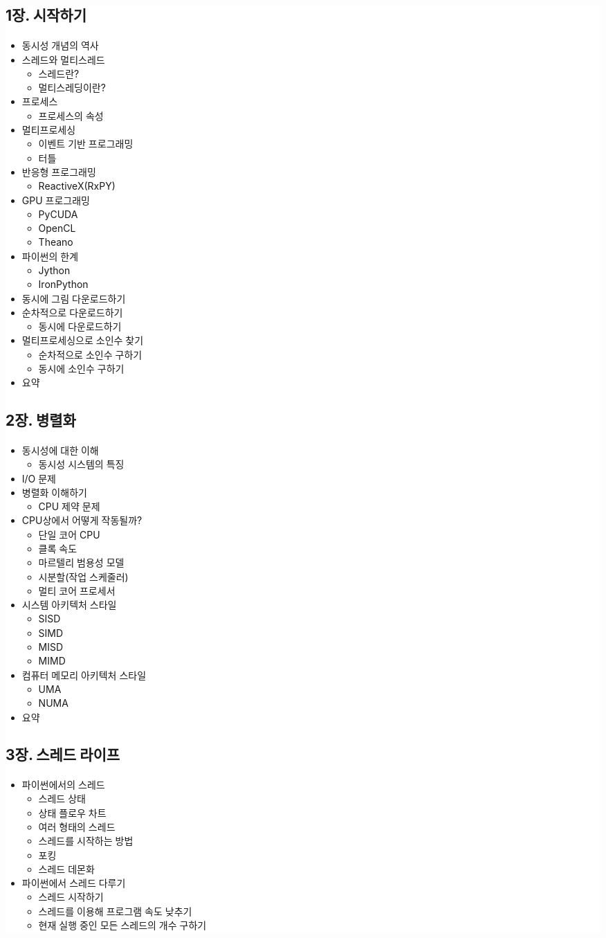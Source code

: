 ## 1장. 시작하기
* 동시성 개념의 역사
* 스레드와 멀티스레드
    * 스레드란?
    * 멀티스레딩이란?
* 프로세스
    * 프로세스의 속성
* 멀티프로세싱
    * 이벤트 기반 프로그래밍
    * 터틀
* 반응형 프로그래밍
    * ReactiveX(RxPY)
* GPU 프로그래밍
    * PyCUDA
    * OpenCL
    * Theano
* 파이썬의 한계
    * Jython
    * IronPython
* 동시에 그림 다운로드하기
* 순차적으로 다운로드하기
    * 동시에 다운로드하기
* 멀티프로세싱으로 소인수 찾기
    * 순차적으로 소인수 구하기
    * 동시에 소인수 구하기
* 요약

## 2장. 병렬화
* 동시성에 대한 이해
    * 동시성 시스템의 특징
* I/O 문제
* 병렬화 이해하기
    * CPU 제약 문제
* CPU상에서 어떻게 작동될까?
    * 단일 코어 CPU
    * 클록 속도
    * 마르텔리 범용성 모델
    * 시분할(작업 스케줄러)
    * 멀티 코어 프로세서
* 시스템 아키텍처 스타일
    * SISD
    * SIMD
    * MISD
    * MIMD
* 컴퓨터 메모리 아키텍처 스타일
    * UMA
    * NUMA
* 요약

## 3장. 스레드 라이프
* 파이썬에서의 스레드
    * 스레드 상태
    * 상태 플로우 차트
    * 여러 형태의 스레드
    * 스레드를 시작하는 방법
    * 포킹
    * 스레드 데몬화
* 파이썬에서 스레드 다루기
    * 스레드 시작하기
    * 스레드를 이용해 프로그램 속도 낮추기
    * 현재 실행 중인 모든 스레드의 개수 구하기